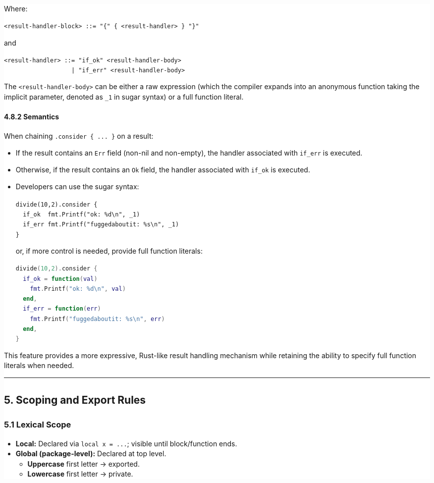 Where:

```
<result-handler-block> ::= "{" { <result-handler> } "}"
```

and

```
<result-handler> ::= "if_ok" <result-handler-body>
                   | "if_err" <result-handler-body>
```

The `<result-handler-body>` can be either a raw expression (which the compiler expands into an anonymous function taking the implicit parameter, denoted as `_1` in sugar syntax) or a full function literal.

#### 4.8.2 Semantics

When chaining `.consider { ... }` on a result:

- If the result contains an `Err` field (non-nil and non-empty), the handler associated with `if_err` is executed.
- Otherwise, if the result contains an `Ok` field, the handler associated with `if_ok` is executed.
- Developers can use the sugar syntax:

  ```
  divide(10,2).consider {
    if_ok  fmt.Printf("ok: %d\n", _1)
    if_err fmt.Printf("fuggedaboutit: %s\n", _1)
  }
  ```

  or, if more control is needed, provide full function literals:

  ```lua
  divide(10,2).consider {
    if_ok = function(val)
      fmt.Printf("ok: %d\n", val)
    end,
    if_err = function(err)
      fmt.Printf("fuggedaboutit: %s\n", err)
    end,
  }
  ```

This feature provides a more expressive, Rust-like result handling mechanism while retaining the ability to specify full function literals when needed.

---

## 5. Scoping and Export Rules

### 5.1 Lexical Scope

- **Local:** Declared via `local x = ...`; visible until block/function ends.  
- **Global (package-level):** Declared at top level.  
  - **Uppercase** first letter → exported.  
  - **Lowercase** first letter → private.

